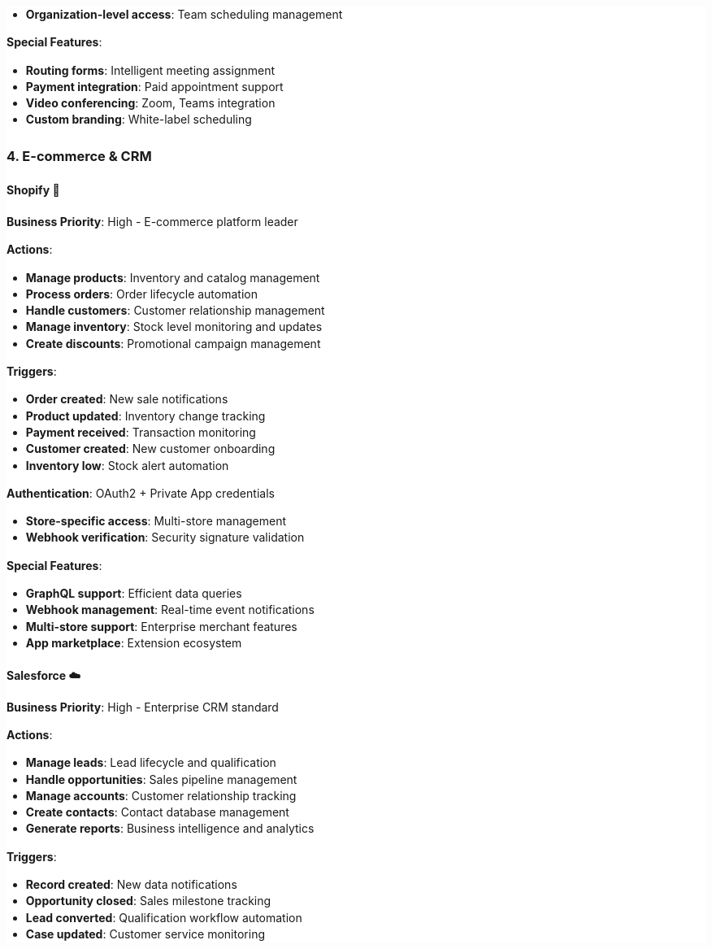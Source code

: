 - **Organization-level access**: Team scheduling management

**Special Features**:

- **Routing forms**: Intelligent meeting assignment
- **Payment integration**: Paid appointment support
- **Video conferencing**: Zoom, Teams integration
- **Custom branding**: White-label scheduling

### 4. E-commerce & CRM

#### **Shopify** 🛒

**Business Priority**: High - E-commerce platform leader

**Actions**:

- **Manage products**: Inventory and catalog management
- **Process orders**: Order lifecycle automation
- **Handle customers**: Customer relationship management
- **Manage inventory**: Stock level monitoring and updates
- **Create discounts**: Promotional campaign management

**Triggers**:

- **Order created**: New sale notifications
- **Product updated**: Inventory change tracking
- **Payment received**: Transaction monitoring
- **Customer created**: New customer onboarding
- **Inventory low**: Stock alert automation

**Authentication**: OAuth2 + Private App credentials

- **Store-specific access**: Multi-store management
- **Webhook verification**: Security signature validation

**Special Features**:

- **GraphQL support**: Efficient data queries
- **Webhook management**: Real-time event notifications
- **Multi-store support**: Enterprise merchant features
- **App marketplace**: Extension ecosystem

#### **Salesforce** ☁️

**Business Priority**: High - Enterprise CRM standard

**Actions**:

- **Manage leads**: Lead lifecycle and qualification
- **Handle opportunities**: Sales pipeline management
- **Manage accounts**: Customer relationship tracking
- **Create contacts**: Contact database management
- **Generate reports**: Business intelligence and analytics

**Triggers**:

- **Record created**: New data notifications
- **Opportunity closed**: Sales milestone tracking
- **Lead converted**: Qualification workflow automation
- **Case updated**: Customer service monitoring
